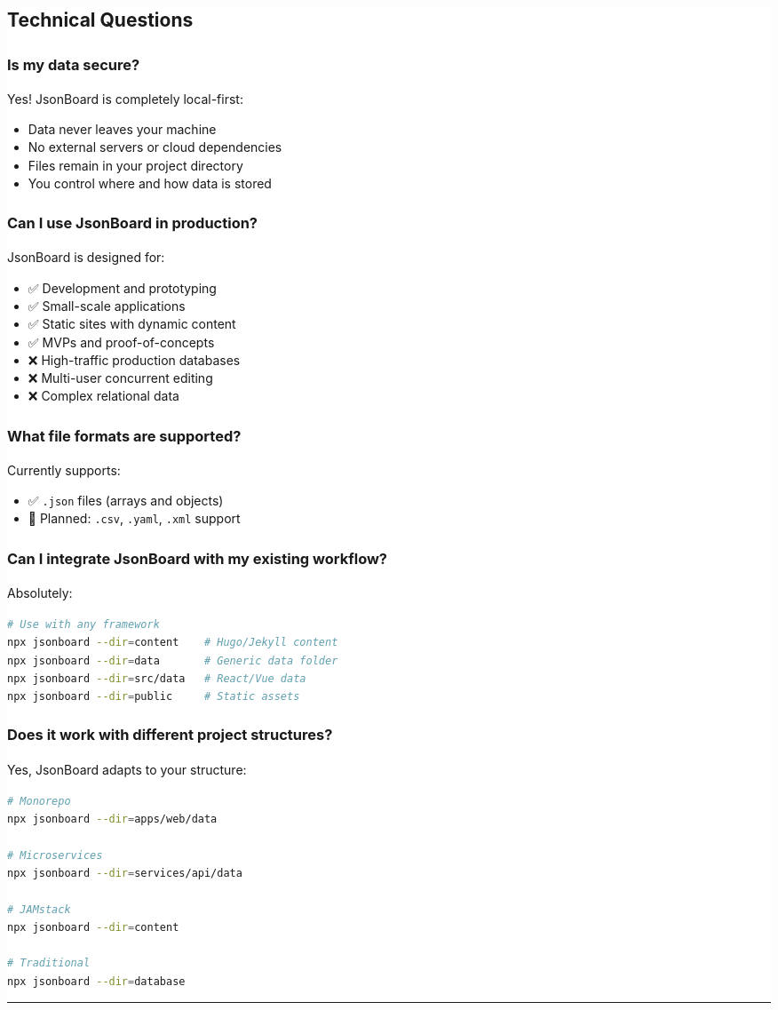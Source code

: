 
## Technical Questions

### Is my data secure?
Yes! JsonBoard is completely local-first:
- Data never leaves your machine
- No external servers or cloud dependencies
- Files remain in your project directory
- You control where and how data is stored

### Can I use JsonBoard in production?
JsonBoard is designed for:
- ✅ Development and prototyping
- ✅ Small-scale applications
- ✅ Static sites with dynamic content
- ✅ MVPs and proof-of-concepts
- ❌ High-traffic production databases
- ❌ Multi-user concurrent editing
- ❌ Complex relational data

### What file formats are supported?
Currently supports:
- ✅ `.json` files (arrays and objects)
- 🔄 Planned: `.csv`, `.yaml`, `.xml` support

### Can I integrate JsonBoard with my existing workflow?
Absolutely:
```bash
# Use with any framework
npx jsonboard --dir=content    # Hugo/Jekyll content
npx jsonboard --dir=data       # Generic data folder
npx jsonboard --dir=src/data   # React/Vue data
npx jsonboard --dir=public     # Static assets
```

### Does it work with different project structures?
Yes, JsonBoard adapts to your structure:
```bash
# Monorepo
npx jsonboard --dir=apps/web/data

# Microservices
npx jsonboard --dir=services/api/data

# JAMstack
npx jsonboard --dir=content

# Traditional
npx jsonboard --dir=database
```

---